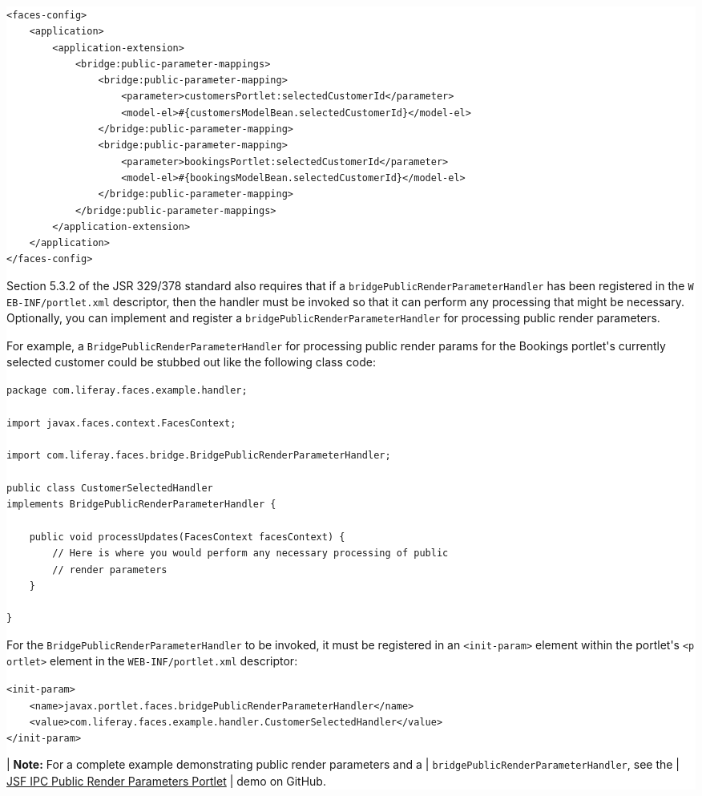     <faces-config>
        <application>
            <application-extension>
                <bridge:public-parameter-mappings>
                    <bridge:public-parameter-mapping>
                        <parameter>customersPortlet:selectedCustomerId</parameter>
                        <model-el>#{customersModelBean.selectedCustomerId}</model-el>
                    </bridge:public-parameter-mapping>
                    <bridge:public-parameter-mapping>
                        <parameter>bookingsPortlet:selectedCustomerId</parameter>
                        <model-el>#{bookingsModelBean.selectedCustomerId}</model-el>
                    </bridge:public-parameter-mapping>
                </bridge:public-parameter-mappings>
            </application-extension>
        </application>
    </faces-config>

Section 5.3.2 of the JSR 329/378 standard also requires that if a
`bridgePublicRenderParameterHandler` has been registered in the
`WEB-INF/portlet.xml` descriptor, then the handler must be invoked so that it
can perform any processing that might be necessary. Optionally, you can
implement and register a `bridgePublicRenderParameterHandler` for processing
public render parameters. 

For example, a `BridgePublicRenderParameterHandler` for processing public render
params for the Bookings portlet's currently selected customer could be
stubbed out like the following class code: 

    package com.liferay.faces.example.handler;

    import javax.faces.context.FacesContext;

    import com.liferay.faces.bridge.BridgePublicRenderParameterHandler;

    public class CustomerSelectedHandler
    implements BridgePublicRenderParameterHandler {

        public void processUpdates(FacesContext facesContext) {
            // Here is where you would perform any necessary processing of public
            // render parameters
        }

    }

For the `BridgePublicRenderParameterHandler` to be invoked, it must be
registered in an `<init-param>` element within the portlet's `<portlet>` element
in the `WEB-INF/portlet.xml` descriptor: 

    <init-param>
        <name>javax.portlet.faces.bridgePublicRenderParameterHandler</name>
        <value>com.liferay.faces.example.handler.CustomerSelectedHandler</value>
    </init-param>

| **Note:** For a complete example demonstrating public render parameters and a
| `bridgePublicRenderParameterHandler`, see the
| [JSF IPC Public Render Parameters Portlet](https://github.com/liferay/liferay-faces-bridge-impl/blob/3.0.0/demo/jsf-ipc-pub-render-params-portlet)
| demo on GitHub.
